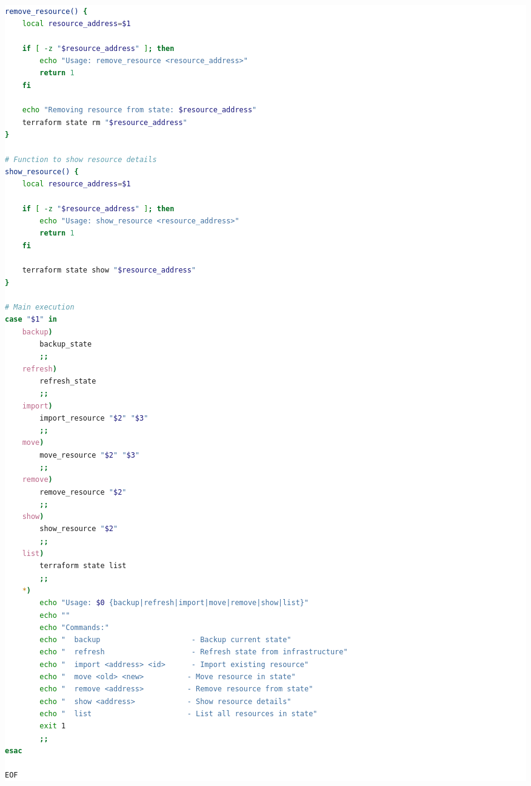 ```bash
remove_resource() {
    local resource_address=$1

    if [ -z "$resource_address" ]; then
        echo "Usage: remove_resource <resource_address>"
        return 1
    fi

    echo "Removing resource from state: $resource_address"
    terraform state rm "$resource_address"
}

# Function to show resource details
show_resource() {
    local resource_address=$1

    if [ -z "$resource_address" ]; then
        echo "Usage: show_resource <resource_address>"
        return 1
    fi

    terraform state show "$resource_address"
}

# Main execution
case "$1" in
    backup)
        backup_state
        ;;
    refresh)
        refresh_state
        ;;
    import)
        import_resource "$2" "$3"
        ;;
    move)
        move_resource "$2" "$3"
        ;;
    remove)
        remove_resource "$2"
        ;;
    show)
        show_resource "$2"
        ;;
    list)
        terraform state list
        ;;
    *)
        echo "Usage: $0 {backup|refresh|import|move|remove|show|list}"
        echo ""
        echo "Commands:"
        echo "  backup                     - Backup current state"
        echo "  refresh                    - Refresh state from infrastructure"
        echo "  import <address> <id>      - Import existing resource"
        echo "  move <old> <new>          - Move resource in state"
        echo "  remove <address>          - Remove resource from state"
        echo "  show <address>            - Show resource details"
        echo "  list                      - List all resources in state"
        exit 1
        ;;
esac

EOF
```